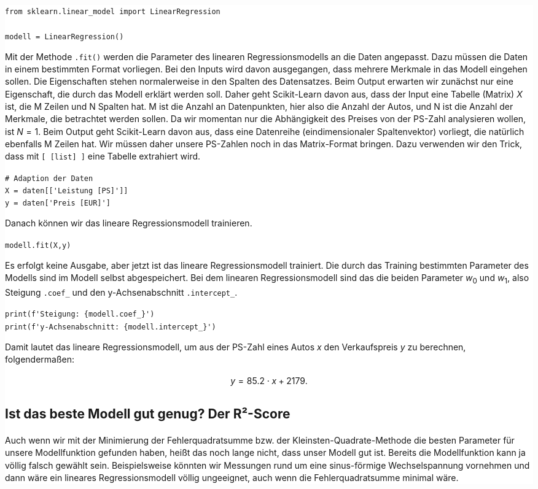 ```{code-cell} ipython3
from sklearn.linear_model import LinearRegression

modell = LinearRegression()
```

Mit der Methode `.fit()` werden die Parameter des linearen Regressionsmodells an
die Daten angepasst. Dazu müssen die Daten in einem bestimmten Format vorliegen.
Bei den Inputs wird davon ausgegangen, dass mehrere Merkmale in das Modell
eingehen sollen. Die Eigenschaften stehen normalerweise in den Spalten des
Datensatzes. Beim Output erwarten wir zunächst nur eine Eigenschaft, die durch
das Modell erklärt werden soll. Daher geht Scikit-Learn davon aus, dass der
Input eine Tabelle (Matrix) $X$ ist, die M Zeilen und N Spalten hat. M ist die
Anzahl an Datenpunkten, hier also die Anzahl der Autos, und N ist die Anzahl der
Merkmale, die betrachtet werden sollen. Da wir momentan nur die Abhängigkeit des
Preises von der PS-Zahl analysieren wollen, ist $N=1$. Beim Output geht
Scikit-Learn davon aus, dass eine Datenreihe (eindimensionaler Spaltenvektor)
vorliegt, die natürlich ebenfalls M Zeilen hat. Wir müssen daher unsere
PS-Zahlen noch in das Matrix-Format bringen. Dazu verwenden wir den Trick, dass
mit `[ [list] ]` eine Tabelle extrahiert wird. 

```{code-cell} ipython3
# Adaption der Daten
X = daten[['Leistung [PS]']]
y = daten['Preis [EUR]']
```

Danach können wir das lineare Regressionsmodell trainieren.

```{code-cell} ipython3
modell.fit(X,y)
```

Es erfolgt keine Ausgabe, aber jetzt ist das lineare Regressionsmodell
trainiert. Die durch das Training bestimmten Parameter des Modells sind im
Modell selbst abgespeichert. Bei dem linearen Regressionsmodell sind das die
beiden Parameter $w_0$ und $w_1$, also Steigung `.coef_` und den
y-Achsenabschnitt `.intercept_`.

```{code-cell} ipython3
print(f'Steigung: {modell.coef_}')
print(f'y-Achsenabschnitt: {modell.intercept_}')
```

Damit lautet das lineare Regressionsmodell, um aus der PS-Zahl eines Autos $x$
den Verkaufspreis $y$ zu berechnen, folgendermaßen:

$$y = 85.2 \cdot x + 2179.$$


## Ist das beste Modell gut genug? Der R²-Score

Auch wenn wir mit der Minimierung der Fehlerquadratsumme bzw. der
Kleinsten-Quadrate-Methode die besten Parameter für unsere Modellfunktion
gefunden haben, heißt das noch lange nicht, dass unser Modell gut ist. Bereits
die Modellfunktion kann ja völlig falsch gewählt sein. Beispielsweise könnten
wir Messungen rund um eine sinus-förmige Wechselspannung vornehmen und dann wäre
ein lineares Regressionsmodell völlig ungeeignet, auch wenn die
Fehlerquadratsumme minimal wäre.
